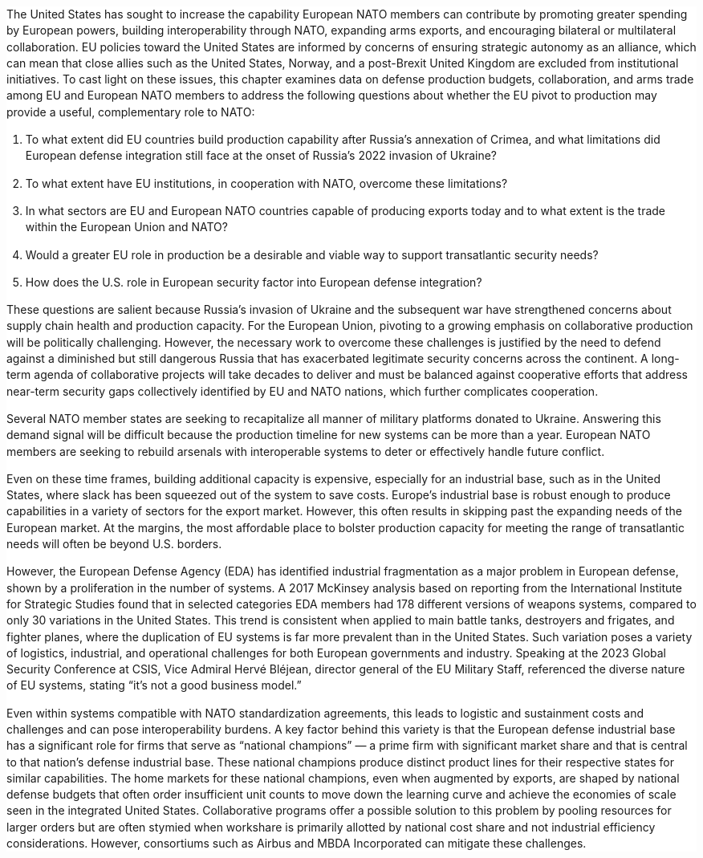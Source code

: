 The United States has sought to increase the capability European NATO members can contribute by promoting greater spending by European powers, building interoperability through NATO, expanding arms exports, and encouraging bilateral or multilateral collaboration. EU policies toward the United States are informed by concerns of ensuring strategic autonomy as an alliance, which can mean that close allies such as the United States, Norway, and a post-Brexit United Kingdom are excluded from institutional initiatives. To cast light on these issues, this chapter examines data on defense production budgets, collaboration, and arms trade among EU and European NATO members to address the following questions about whether the EU pivot to production may provide a useful, complementary role to NATO:

1. To what extent did EU countries build production capability after Russia’s annexation of Crimea, and what limitations did European defense integration still face at the onset of Russia’s 2022 invasion of Ukraine?

2. To what extent have EU institutions, in cooperation with NATO, overcome these limitations?

3. In what sectors are EU and European NATO countries capable of producing exports today and to what extent is the trade within the European Union and NATO?

4. Would a greater EU role in production be a desirable and viable way to support transatlantic security needs?

5. How does the U.S. role in European security factor into European defense integration?

These questions are salient because Russia’s invasion of Ukraine and the subsequent war have strengthened concerns about supply chain health and production capacity. For the European Union, pivoting to a growing emphasis on collaborative production will be politically challenging. However, the necessary work to overcome these challenges is justified by the need to defend against a diminished but still dangerous Russia that has exacerbated legitimate security concerns across the continent. A long-term agenda of collaborative projects will take decades to deliver and must be balanced against cooperative efforts that address near-term security gaps collectively identified by EU and NATO nations, which further complicates cooperation.

Several NATO member states are seeking to recapitalize all manner of military platforms donated to Ukraine. Answering this demand signal will be difficult because the production timeline for new systems can be more than a year. European NATO members are seeking to rebuild arsenals with interoperable systems to deter or effectively handle future conflict.

Even on these time frames, building additional capacity is expensive, especially for an industrial base, such as in the United States, where slack has been squeezed out of the system to save costs. Europe’s industrial base is robust enough to produce capabilities in a variety of sectors for the export market. However, this often results in skipping past the expanding needs of the European market. At the margins, the most affordable place to bolster production capacity for meeting the range of transatlantic needs will often be beyond U.S. borders.

However, the European Defense Agency (EDA) has identified industrial fragmentation as a major problem in European defense, shown by a proliferation in the number of systems. A 2017 McKinsey analysis based on reporting from the International Institute for Strategic Studies found that in selected categories EDA members had 178 different versions of weapons systems, compared to only 30 variations in the United States. This trend is consistent when applied to main battle tanks, destroyers and frigates, and fighter planes, where the duplication of EU systems is far more prevalent than in the United States. Such variation poses a variety of logistics, industrial, and operational challenges for both European governments and industry. Speaking at the 2023 Global Security Conference at CSIS, Vice Admiral Hervé Bléjean, director general of the EU Military Staff, referenced the diverse nature of EU systems, stating “it’s not a good business model.”

Even within systems compatible with NATO standardization agreements, this leads to logistic and sustainment costs and challenges and can pose interoperability burdens. A key factor behind this variety is that the European defense industrial base has a significant role for firms that serve as “national champions” — a prime firm with significant market share and that is central to that nation’s defense industrial base. These national champions produce distinct product lines for their respective states for similar capabilities. The home markets for these national champions, even when augmented by exports, are shaped by national defense budgets that often order insufficient unit counts to move down the learning curve and achieve the economies of scale seen in the integrated United States. Collaborative programs offer a possible solution to this problem by pooling resources for larger orders but are often stymied when workshare is primarily allotted by national cost share and not industrial efficiency considerations. However, consortiums such as Airbus and MBDA Incorporated can mitigate these challenges.
